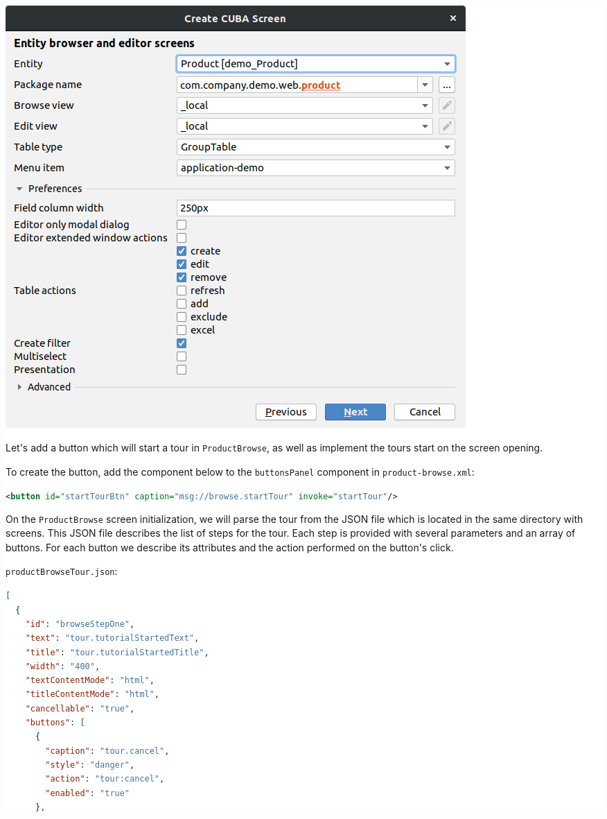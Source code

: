 ![](screenshots/4-create-product-browser-and-editor.png)

Let's add a button which will start a tour in `ProductBrowse`, as well as implement the tours start on the screen opening.

To create the button, add the component below to the `buttonsPanel` component in `product-browse.xml`:

```xml
<button id="startTourBtn" caption="msg://browse.startTour" invoke="startTour"/>
```

On the `ProductBrowse` screen initialization, we will parse the tour from the JSON file which is located in the same directory with screens.
This JSON file describes the list of steps for the tour. Each step is provided with several parameters and an array of buttons.
For each button we describe its attributes and the action performed on the button's click.

`productBrowseTour.json`:
```JSON
[
  {
    "id": "browseStepOne",
    "text": "tour.tutorialStartedText",
    "title": "tour.tutorialStartedTitle",
    "width": "400",
    "textContentMode": "html",
    "titleContentMode": "html",
    "cancellable": "true",
    "buttons": [
      {
        "caption": "tour.cancel",
        "style": "danger",
        "action": "tour:cancel",
        "enabled": "true"
      },
```